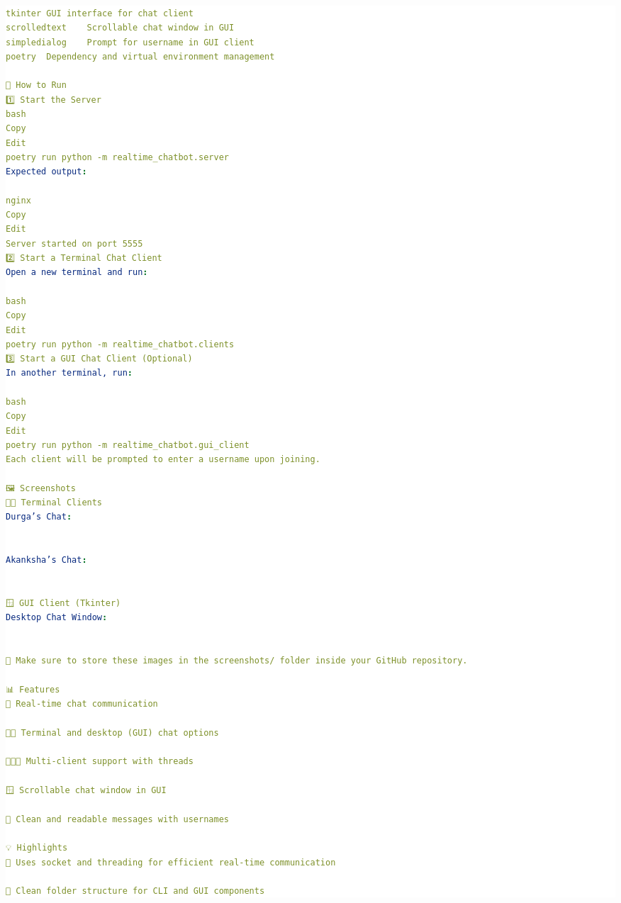 ```yaml
tkinter	GUI interface for chat client
scrolledtext	Scrollable chat window in GUI
simpledialog	Prompt for username in GUI client
poetry	Dependency and virtual environment management

🚀 How to Run
1️⃣ Start the Server
bash
Copy
Edit
poetry run python -m realtime_chatbot.server
Expected output:

nginx
Copy
Edit
Server started on port 5555
2️⃣ Start a Terminal Chat Client
Open a new terminal and run:

bash
Copy
Edit
poetry run python -m realtime_chatbot.clients
3️⃣ Start a GUI Chat Client (Optional)
In another terminal, run:

bash
Copy
Edit
poetry run python -m realtime_chatbot.gui_client
Each client will be prompted to enter a username upon joining.

🖼️ Screenshots
🧑‍💻 Terminal Clients
Durga’s Chat:


Akanksha’s Chat:


🪟 GUI Client (Tkinter)
Desktop Chat Window:


📁 Make sure to store these images in the screenshots/ folder inside your GitHub repository.

📊 Features
💬 Real-time chat communication

👩‍💻 Terminal and desktop (GUI) chat options

🧑‍🤝‍🧑 Multi-client support with threads

🪟 Scrollable chat window in GUI

🧾 Clean and readable messages with usernames

💡 Highlights
🔗 Uses socket and threading for efficient real-time communication

🧱 Clean folder structure for CLI and GUI components

```